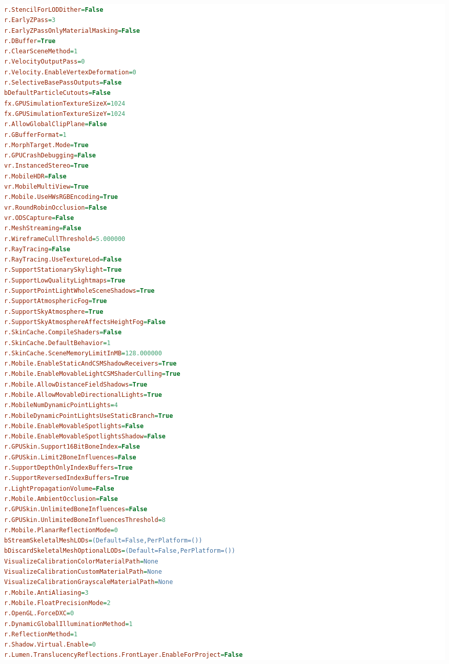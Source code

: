 ```ini
r.StencilForLODDither=False
r.EarlyZPass=3
r.EarlyZPassOnlyMaterialMasking=False
r.DBuffer=True
r.ClearSceneMethod=1
r.VelocityOutputPass=0
r.Velocity.EnableVertexDeformation=0
r.SelectiveBasePassOutputs=False
bDefaultParticleCutouts=False
fx.GPUSimulationTextureSizeX=1024
fx.GPUSimulationTextureSizeY=1024
r.AllowGlobalClipPlane=False
r.GBufferFormat=1
r.MorphTarget.Mode=True
r.GPUCrashDebugging=False
vr.InstancedStereo=True
r.MobileHDR=False
vr.MobileMultiView=True
r.Mobile.UseHWsRGBEncoding=True
vr.RoundRobinOcclusion=False
vr.ODSCapture=False
r.MeshStreaming=False
r.WireframeCullThreshold=5.000000
r.RayTracing=False
r.RayTracing.UseTextureLod=False
r.SupportStationarySkylight=True
r.SupportLowQualityLightmaps=True
r.SupportPointLightWholeSceneShadows=True
r.SupportAtmosphericFog=True
r.SupportSkyAtmosphere=True
r.SupportSkyAtmosphereAffectsHeightFog=False
r.SkinCache.CompileShaders=False
r.SkinCache.DefaultBehavior=1
r.SkinCache.SceneMemoryLimitInMB=128.000000
r.Mobile.EnableStaticAndCSMShadowReceivers=True
r.Mobile.EnableMovableLightCSMShaderCulling=True
r.Mobile.AllowDistanceFieldShadows=True
r.Mobile.AllowMovableDirectionalLights=True
r.MobileNumDynamicPointLights=4
r.MobileDynamicPointLightsUseStaticBranch=True
r.Mobile.EnableMovableSpotlights=False
r.Mobile.EnableMovableSpotlightsShadow=False
r.GPUSkin.Support16BitBoneIndex=False
r.GPUSkin.Limit2BoneInfluences=False
r.SupportDepthOnlyIndexBuffers=True
r.SupportReversedIndexBuffers=True
r.LightPropagationVolume=False
r.Mobile.AmbientOcclusion=False
r.GPUSkin.UnlimitedBoneInfluences=False
r.GPUSkin.UnlimitedBoneInfluencesThreshold=8
r.Mobile.PlanarReflectionMode=0
bStreamSkeletalMeshLODs=(Default=False,PerPlatform=())
bDiscardSkeletalMeshOptionalLODs=(Default=False,PerPlatform=())
VisualizeCalibrationColorMaterialPath=None
VisualizeCalibrationCustomMaterialPath=None
VisualizeCalibrationGrayscaleMaterialPath=None
r.Mobile.AntiAliasing=3
r.Mobile.FloatPrecisionMode=2
r.OpenGL.ForceDXC=0
r.DynamicGlobalIlluminationMethod=1
r.ReflectionMethod=1
r.Shadow.Virtual.Enable=0
r.Lumen.TranslucencyReflections.FrontLayer.EnableForProject=False
```